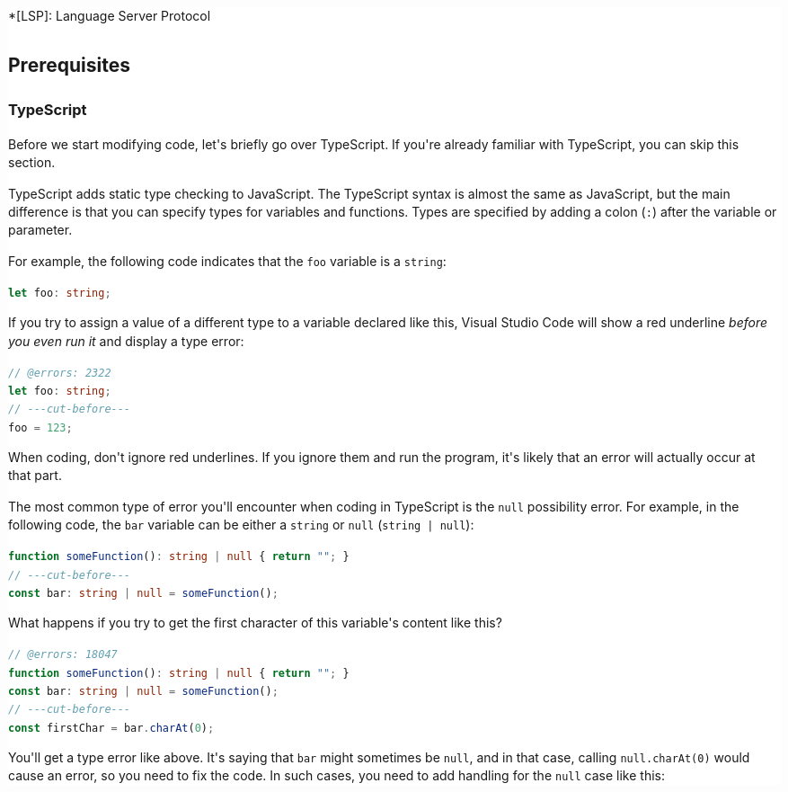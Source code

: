 [Deno]: https://deno.com/
[Bun]: https://bun.sh/
[Node.js]: https://nodejs.org/
[Cloudflare Workers]: https://workers.cloudflare.com/
[various installation methods]: https://nodejs.org/en/download/package-manager
[Hono]: https://hono.dev/
[Visual Studio Code]: https://code.visualstudio.com/
[installing Visual Studio Code]: https://code.visualstudio.com/docs/setup/setup-overview

*[LSP]: Language Server Protocol


Prerequisites
-------------

### TypeScript

Before we start modifying code, let's briefly go over TypeScript.
If you're already familiar with TypeScript, you can skip this section.

TypeScript adds static type checking to JavaScript. The TypeScript syntax is
almost the same as JavaScript, but the main difference is that you can specify
types for variables and functions. Types are specified by adding a colon (`:`)
after the variable or parameter.

For example, the following code indicates that the `foo` variable is a `string`:

~~~~ typescript twoslash
let foo: string;
~~~~

If you try to assign a value of a different type to a variable declared like
this, Visual Studio Code will show a red underline *before you even run it* and
display a type error:

~~~~ typescript twoslash
// @errors: 2322
let foo: string;
// ---cut-before---
foo = 123;
~~~~

When coding, don't ignore red underlines. If you ignore them and run
the program, it's likely that an error will actually occur at that part.

The most common type of error you'll encounter when coding in TypeScript is
the `null` possibility error. For example, in the following code, the `bar`
variable can be either a `string` or `null` (`string | null`):

~~~~ typescript twoslash
function someFunction(): string | null { return ""; }
// ---cut-before---
const bar: string | null = someFunction();
~~~~

What happens if you try to get the first character of this variable's content
like this?

~~~~ typescript twoslash
// @errors: 18047
function someFunction(): string | null { return ""; }
const bar: string | null = someFunction();
// ---cut-before---
const firstChar = bar.charAt(0);
~~~~

You'll get a type error like above. It's saying that `bar` might sometimes be
`null`, and in that case, calling `null.charAt(0)` would cause an error,
so you need to fix the code. In such cases, you need to add handling for
the `null` case like this:


[한국어]: https://hackers.pub/@hongminhee/2025/fedify-tutorial-ko
[日本語]: https://zenn.dev/hongminhee/books/4a38b6358a027b
[microblog]: https://en.wikipedia.org/wiki/Microblogging
[Mastodon]: https://joinmastodon.org/
[Misskey]: https://misskey-hub.net/
[Fedify]: https://fedify.dev/
[Matrix chat space]: https://matrix.to/#/#fedify:matrix.org
[Discord server]: https://discord.gg/bhtwpzURwd
[GitHub Discussions]: https://github.com/fedify-dev/fedify/discussions
[GitHub repository]: https://github.com/fedify-dev/microblog
[The TypeScript Handbook]: https://www.typescriptlang.org/docs/handbook/intro.html
[Writing Markup with JSX]: https://react.dev/learn/writing-markup-with-jsx
[JavaScript in JSX with Curly Braces]: https://react.dev/learn/javascript-in-jsx-with-curly-braces
[get from the SQLite website]: https://www.sqlite.org/download.html
[better-sqlite3]: https://github.com/WiseLibs/better-sqlite3
[@types/better-sqlite3]: https://www.npmjs.com/package/@types/better-sqlite3
[Definitely Typed]: https://github.com/DefinitelyTyped/DefinitelyTyped
[`journal_mode = WAL`]: https://www.sqlite.org/wal.html
[Write-Ahead Logging]: https://en.wikipedia.org/wiki/Write-ahead_logging
[rollback journal]: https://www.sqlite.org/lockingv3.html#rollback
[`foreign_keys = ON`]: https://www.sqlite.org/foreignkeys.html#fk_enable
[Pico CSS]: https://picocss.com/
[SQLite]: https://www.sqlite.org/
[WebFinger]: https://datatracker.ietf.org/doc/html/rfc7033
[`acct:` URI scheme]: https://datatracker.ietf.org/doc/html/rfc7565
[content negotiation]: https://developer.mozilla.org/en-US/docs/Web/HTTP/Content_negotiation
[`URL`]: https://developer.mozilla.org/
[digital signature]: https://en.wikipedia.org/wiki/Digital_signature
[RSA-PKCS#1-v1.5]: https://www.rfc-editor.org/rfc/rfc2313
[Ed25519]: https://ed25519.cr.yp.to/
[`CryptoKeyPair`]: https://developer.mozilla.org/en-US/docs/Web/API/CryptoKeyPair
[`CryptoKey`]: https://developer.mozilla.org/en-US/docs/Web/API/CryptoKey
[FEP-521a]: https://w3id.org/fep/521a
[ActivityPub.Academy]: https://activitypub.academy/
[`Array.map()`]: https://developer.mozilla.org/en-US/docs/Web/JavaScript/Reference/Global_Objects/Array/map
[stringify-entities]: https://github.com/wooorm/stringify-entities
[Temporal API]: https://tc39.es/proposal-temporal/docs/
[@js-temporal/polyfill]: https://github.com/js-temporal/temporal-polyfill